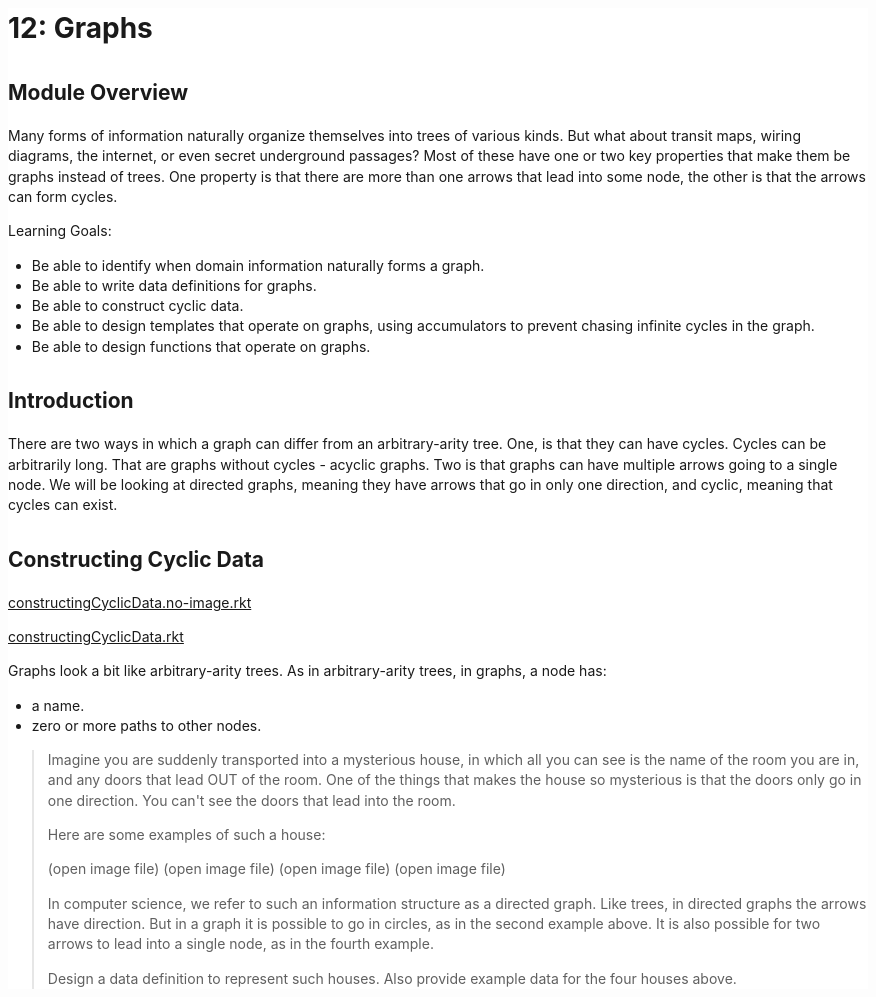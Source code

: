 # 12: Graphs

## Module Overview

Many forms of information naturally organize themselves into trees of various kinds. But what about transit maps, wiring diagrams, the internet, or even secret underground passages? Most of these have one or two key properties that make them be graphs instead of trees. One property is that there are more than one arrows that lead into some node, the other is that the arrows can form cycles.

Learning Goals:

- Be able to identify when domain information naturally forms a graph.
- Be able to write data definitions for graphs.
- Be able to construct cyclic data.
- Be able to design templates that operate on graphs, using accumulators to prevent chasing infinite cycles in the graph.
- Be able to design functions that operate on graphs.

## Introduction

There are two ways in which a graph can differ from an arbitrary-arity tree. One, is that they can have cycles. Cycles can be arbitrarily long. That are graphs without cycles - acyclic graphs. Two is that graphs can have multiple arrows going to a single node. We will be looking at directed graphs, meaning they have arrows that go in only one direction, and cyclic, meaning that cycles can exist.

## Constructing Cyclic Data

[constructingCyclicData.no-image.rkt](https://github.com/squxq/How-to-Code-Complex-Data/blob/week-12/modules/week-12/constructingCyclicData/constructingCyclicData.no-image.rkt)

[constructingCyclicData.rkt](https://github.com/squxq/How-to-Code-Complex-Data/blob/week-12/modules/week-12/constructingCyclicData/constructingCyclicData.rkt)

Graphs look a bit like arbitrary-arity trees. As in arbitrary-arity trees, in graphs, a node has:

- a name.
- zero or more paths to other nodes.

> Imagine you are suddenly transported into a mysterious house, in which all you can see is the name of the room you are in, and any doors that lead OUT of the room.  One of the things that makes the house so mysterious is that the doors only go in one direction. You can't see the doors that lead into the room.
> 
> 
> Here are some examples of such a house:
> 
> (open image file)
> (open image file)
> (open image file)
> (open image file)
> 
> In computer science, we refer to such an information structure as a directed graph. Like trees, in directed graphs the arrows have direction. But in a graph it is  possible to go in circles, as in the second example above. It is also possible for two arrows to lead into a single node, as in the fourth example.
> 
> Design a data definition to represent such houses. Also provide example data for the four houses above.
> 
